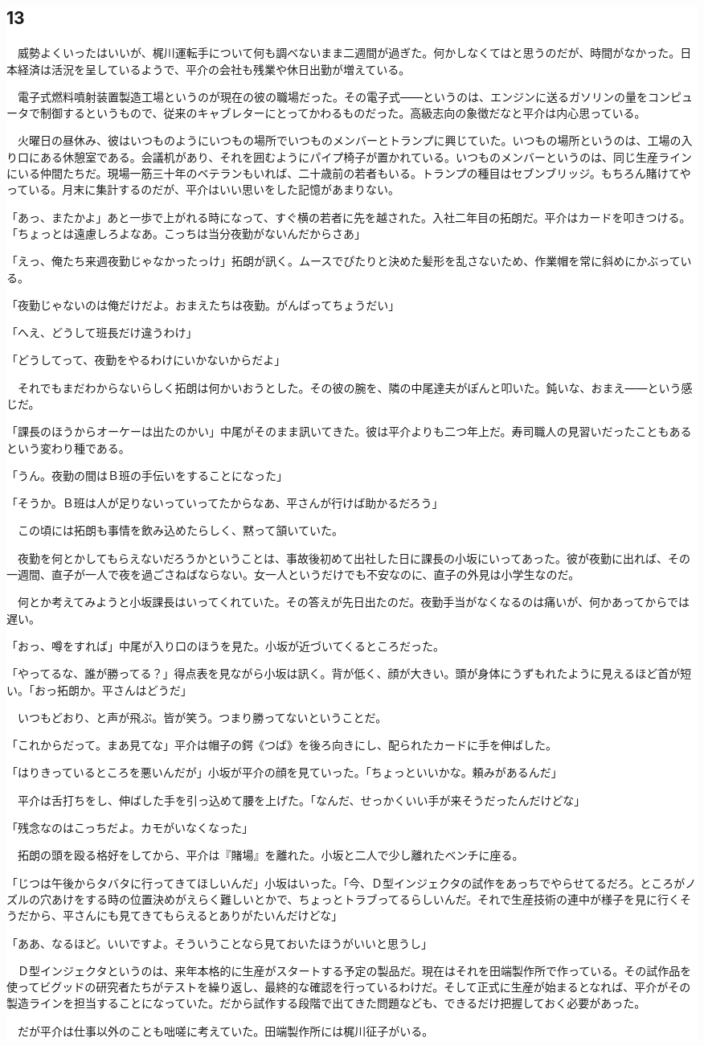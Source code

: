 ## 13


　威勢よくいったはいいが、梶川運転手について何も調べないまま二週間が過ぎた。何かしなくてはと思うのだが、時間がなかった。日本経済は活況を呈しているようで、平介の会社も残業や休日出勤が増えている。

　電子式燃料噴射装置製造工場というのが現在の彼の職場だった。その電子式――というのは、エンジンに送るガソリンの量をコンピュータで制御するというもので、従来のキャブレターにとってかわるものだった。高級志向の象徴だなと平介は内心思っている。

　火曜日の昼休み、彼はいつものようにいつもの場所でいつものメンバーとトランプに興じていた。いつもの場所というのは、工場の入り口にある休憩室である。会議机があり、それを囲むようにパイプ椅子が置かれている。いつものメンバーというのは、同じ生産ラインにいる仲間たちだ。現場一筋三十年のベテランもいれば、二十歳前の若者もいる。トランプの種目はセブンブリッジ。もちろん賭けてやっている。月末に集計するのだが、平介はいい思いをした記憶があまりない。

「あっ、またかよ」あと一歩で上がれる時になって、すぐ横の若者に先を越された。入社二年目の拓朗だ。平介はカードを叩きつける。「ちょっとは遠慮しろよなあ。こっちは当分夜勤がないんだからさあ」

「えっ、俺たち来週夜勤じゃなかったっけ」拓朗が訊く。ムースでぴたりと決めた髪形を乱さないため、作業帽を常に斜めにかぶっている。

「夜勤じゃないのは俺だけだよ。おまえたちは夜勤。がんばってちょうだい」

「へえ、どうして班長だけ違うわけ」

「どうしてって、夜勤をやるわけにいかないからだよ」

　それでもまだわからないらしく拓朗は何かいおうとした。その彼の腕を、隣の中尾達夫がぽんと叩いた。鈍いな、おまえ――という感じだ。

「課長のほうからオーケーは出たのかい」中尾がそのまま訊いてきた。彼は平介よりも二つ年上だ。寿司職人の見習いだったこともあるという変わり種である。

「うん。夜勤の間はＢ班の手伝いをすることになった」

「そうか。Ｂ班は人が足りないっていってたからなあ、平さんが行けば助かるだろう」

　この頃には拓朗も事情を飲み込めたらしく、黙って頷いていた。

　夜勤を何とかしてもらえないだろうかということは、事故後初めて出社した日に課長の小坂にいってあった。彼が夜勤に出れば、その一週間、直子が一人で夜を過ごさねばならない。女一人というだけでも不安なのに、直子の外見は小学生なのだ。

　何とか考えてみようと小坂課長はいってくれていた。その答えが先日出たのだ。夜勤手当がなくなるのは痛いが、何かあってからでは遅い。

「おっ、噂をすれば」中尾が入り口のほうを見た。小坂が近づいてくるところだった。

「やってるな、誰が勝ってる？」得点表を見ながら小坂は訊く。背が低く、顔が大きい。頭が身体にうずもれたように見えるほど首が短い。「おっ拓朗か。平さんはどうだ」

　いつもどおり、と声が飛ぶ。皆が笑う。つまり勝ってないということだ。

「これからだって。まあ見てな」平介は帽子の鍔《つば》を後ろ向きにし、配られたカードに手を伸ばした。

「はりきっているところを悪いんだが」小坂が平介の顔を見ていった。「ちょっといいかな。頼みがあるんだ」

　平介は舌打ちをし、伸ばした手を引っ込めて腰を上げた。「なんだ、せっかくいい手が来そうだったんだけどな」

「残念なのはこっちだよ。カモがいなくなった」

　拓朗の頭を殴る格好をしてから、平介は『賭場』を離れた。小坂と二人で少し離れたベンチに座る。

「じつは午後からタバタに行ってきてほしいんだ」小坂はいった。「今、Ｄ型インジェクタの試作をあっちでやらせてるだろ。ところがノズルの穴あけをする時の位置決めがえらく難しいとかで、ちょっとトラブってるらしいんだ。それで生産技術の連中が様子を見に行くそうだから、平さんにも見てきてもらえるとありがたいんだけどな」

「ああ、なるほど。いいですよ。そういうことなら見ておいたほうがいいと思うし」

　Ｄ型インジェクタというのは、来年本格的に生産がスタートする予定の製品だ。現在はそれを田端製作所で作っている。その試作品を使ってビグッドの研究者たちがテストを繰り返し、最終的な確認を行っているわけだ。そして正式に生産が始まるとなれば、平介がその製造ラインを担当することになっていた。だから試作する段階で出てきた問題なども、できるだけ把握しておく必要があった。

　だが平介は仕事以外のことも咄嗟に考えていた。田端製作所には梶川征子がいる。
